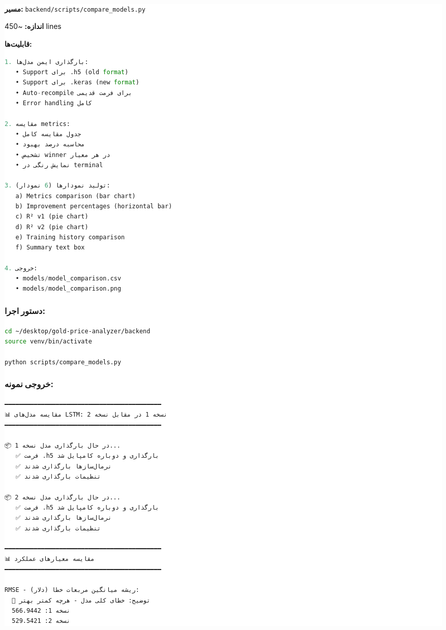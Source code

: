 **مسیر:** `backend/scripts/compare_models.py`

**اندازه:** ~450 lines

**قابلیت‌ها:**

```python
1. بارگذاری ایمن مدل‌ها:
   • Support برای .h5 (old format)
   • Support برای .keras (new format)
   • Auto-recompile برای فرمت قدیمی
   • Error handling کامل

2. مقایسه metrics:
   • جدول مقایسه کامل
   • محاسبه درصد بهبود
   • تشخیص winner در هر معیار
   • نمایش رنگی در terminal

3. تولید نمودارها (6 نمودار):
   a) Metrics comparison (bar chart)
   b) Improvement percentages (horizontal bar)
   c) R² v1 (pie chart)
   d) R² v2 (pie chart)
   e) Training history comparison
   f) Summary text box

4. خروجی:
   • models/model_comparison.csv
   • models/model_comparison.png
```

### دستور اجرا:

```bash
cd ~/desktop/gold-price-analyzer/backend
source venv/bin/activate

python scripts/compare_models.py
```

### خروجی نمونه:

```
━━━━━━━━━━━━━━━━━━━━━━━━━━━━━━━━━━━━━━━━━━━
📊 مقایسه مدل‌های LSTM: نسخه 1 در مقابل نسخه 2
━━━━━━━━━━━━━━━━━━━━━━━━━━━━━━━━━━━━━━━━━━━

📦 در حال بارگذاری مدل نسخه 1...
   ✅ فرمت .h5 بارگذاری و دوباره کامپایل شد
   ✅ نرمال‌سازها بارگذاری شدند
   ✅ تنظیمات بارگذاری شدند

📦 در حال بارگذاری مدل نسخه 2...
   ✅ فرمت .h5 بارگذاری و دوباره کامپایل شد
   ✅ نرمال‌سازها بارگذاری شدند
   ✅ تنظیمات بارگذاری شدند

━━━━━━━━━━━━━━━━━━━━━━━━━━━━━━━━━━━━━━━━━━━
📊 مقایسه معیارهای عملکرد
━━━━━━━━━━━━━━━━━━━━━━━━━━━━━━━━━━━━━━━━━━━

RMSE - ریشه میانگین مربعات خطا (دلار):
  📝 توضیح: خطای کلی مدل - هرچه کمتر بهتر
  نسخه 1: 566.9442
  نسخه 2: 529.5421
```